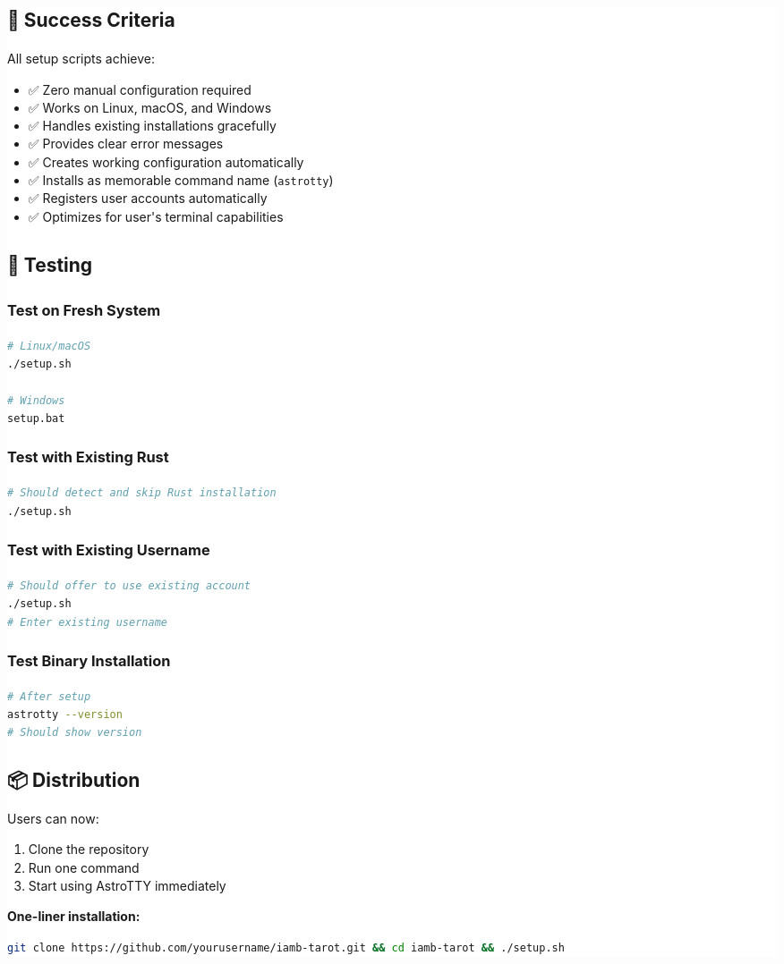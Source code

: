 ## 🎯 Success Criteria

All setup scripts achieve:
- ✅ Zero manual configuration required
- ✅ Works on Linux, macOS, and Windows
- ✅ Handles existing installations gracefully
- ✅ Provides clear error messages
- ✅ Creates working configuration automatically
- ✅ Installs as memorable command name (`astrotty`)
- ✅ Registers user accounts automatically
- ✅ Optimizes for user's terminal capabilities

## 🚀 Testing

### Test on Fresh System
```bash
# Linux/macOS
./setup.sh

# Windows
setup.bat
```

### Test with Existing Rust
```bash
# Should detect and skip Rust installation
./setup.sh
```

### Test with Existing Username
```bash
# Should offer to use existing account
./setup.sh
# Enter existing username
```

### Test Binary Installation
```bash
# After setup
astrotty --version
# Should show version
```

## 📦 Distribution

Users can now:
1. Clone the repository
2. Run one command
3. Start using AstroTTY immediately

**One-liner installation:**
```bash
git clone https://github.com/yourusername/iamb-tarot.git && cd iamb-tarot && ./setup.sh
```
